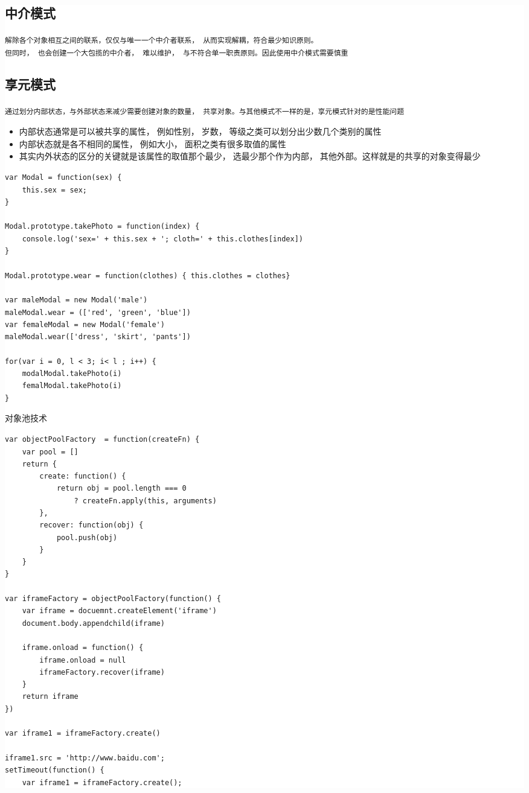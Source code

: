 ## 中介模式
    解除各个对象相互之间的联系，仅仅与唯一一个中介者联系， 从而实现解耦，符合最少知识原则。
    但同时， 也会创建一个大包揽的中介者， 难以维护， 与不符合单一职责原则。因此使用中介模式需要慎重

## 享元模式

    通过划分内部状态，与外部状态来减少需要创建对象的数量， 共享对象。与其他模式不一样的是，享元模式针对的是性能问题
* 内部状态通常是可以被共享的属性， 例如性别， 岁数， 等级之类可以划分出少数几个类别的属性
* 内部状态就是各不相同的属性， 例如大小， 面积之类有很多取值的属性
* 其实内外状态的区分的关键就是该属性的取值那个最少， 选最少那个作为内部， 其他外部。这样就是的共享的对象变得最少

```
var Modal = function(sex) {
    this.sex = sex;
}

Modal.prototype.takePhoto = function(index) {
    console.log('sex=' + this.sex + '; cloth=' + this.clothes[index])
}

Modal.prototype.wear = function(clothes) { this.clothes = clothes}

var maleModal = new Modal('male')
maleModal.wear = (['red', 'green', 'blue'])
var femaleModal = new Modal('female')
maleModal.wear(['dress', 'skirt', 'pants'])

for(var i = 0, l < 3; i< l ; i++) {
    modalModal.takePhoto(i)
    femalModal.takePhoto(i)
}
```
对象池技术

```
var objectPoolFactory  = function(createFn) {
    var pool = []
    return {
        create: function() {
            return obj = pool.length === 0 
                ? createFn.apply(this, arguments) 
        },
        recover: function(obj) {
            pool.push(obj)
        }
    }
}

var iframeFactory = objectPoolFactory(function() {
    var iframe = docuemnt.createElement('iframe')
    document.body.appendchild(iframe)

    iframe.onload = function() {
        iframe.onload = null
        iframeFactory.recover(iframe)
    }
    return iframe
})

var iframe1 = iframeFactory.create()

iframe1.src = 'http://www.baidu.com';
setTimeout(function() {
    var iframe1 = iframeFactory.create();
```
